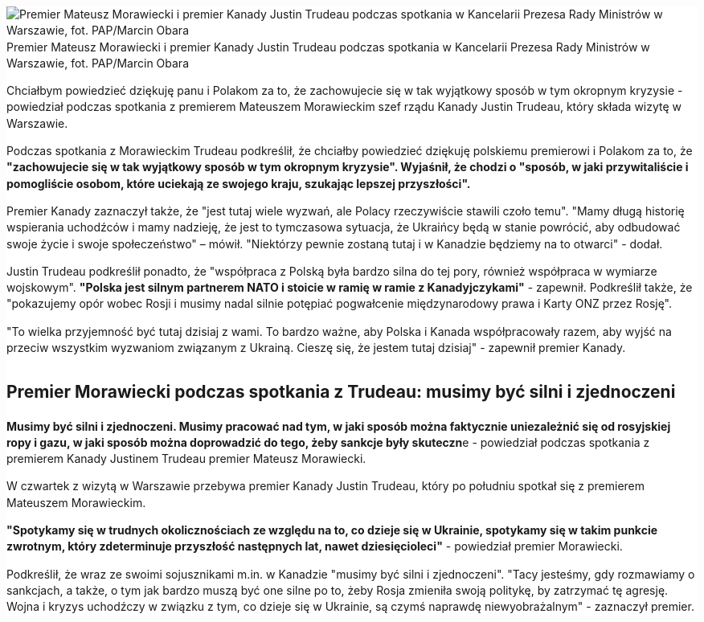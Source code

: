 ![Premier Mateusz Morawiecki i premier Kanady Justin Trudeau podczas spotkania w Kancelarii Prezesa Rady Ministrów w Warszawie, fot. PAP/Marcin Obara](/sites/default/files/styles/main_image/public/202203/pap_20220310_0MJ.jpg?h=788cda2c&itok=ulAwIE3Y)
Premier Mateusz Morawiecki i premier Kanady Justin Trudeau podczas spotkania w Kancelarii Prezesa Rady Ministrów w Warszawie, fot. PAP/Marcin Obara

Chciałbym powiedzieć dziękuję panu i Polakom za to, że zachowujecie się w tak wyjątkowy sposób w tym okropnym kryzysie \- powiedział podczas spotkania z premierem Mateuszem Morawieckim szef rządu Kanady Justin Trudeau, który składa wizytę w Warszawie.







Podczas spotkania z Morawieckim Trudeau podkreślił, że chciałby powiedzieć dziękuję polskiemu premierowi i Polakom za to, że **"zachowujecie się w tak wyjątkowy sposób w tym okropnym kryzysie". Wyjaśnił, że chodzi o "sposób, w jaki przywitaliście i pomogliście osobom, które uciekają ze swojego kraju, szukając lepszej przyszłości".**


Premier Kanady zaznaczył także, że "jest tutaj wiele wyzwań, ale Polacy rzeczywiście stawili czoło temu". "Mamy długą historię wspierania uchodźców i mamy nadzieję, że jest to tymczasowa sytuacja, że Ukraińcy będą w stanie powrócić, aby odbudować swoje życie i swoje społeczeństwo" – mówił. "Niektórzy pewnie zostaną tutaj i w Kanadzie będziemy na to otwarci" \- dodał.


Justin Trudeau podkreślił ponadto, że "współpraca z Polską była bardzo silna do tej pory, również współpraca w wymiarze wojskowym". **"Polska jest silnym partnerem NATO i stoicie w ramię w ramie z Kanadyjczykami"** \- zapewnił. Podkreślił także, że "pokazujemy opór wobec Rosji i musimy nadal silnie potępiać pogwałcenie międzynarodowy prawa i Karty ONZ przez Rosję".


"To wielka przyjemność być tutaj dzisiaj z wami. To bardzo ważne, aby Polska i Kanada współpracowały razem, aby wyjść na przeciw wszystkim wyzwaniom związanym z Ukrainą. Cieszę się, że jestem tutaj dzisiaj" \- zapewnił premier Kanady.


## Premier Morawiecki podczas spotkania z Trudeau: musimy być silni i zjednoczeni


**Musimy być silni i zjednoczeni. Musimy pracować nad tym, w jaki sposób można faktycznie uniezależnić się od rosyjskiej ropy i gazu, w jaki sposób można doprowadzić do tego, żeby sankcje były skuteczn**e \- powiedział podczas spotkania z premierem Kanady Justinem Trudeau premier Mateusz Morawiecki.



W czwartek z wizytą w Warszawie przebywa premier Kanady Justin Trudeau, który po południu spotkał się z premierem Mateuszem Morawieckim.


**"Spotykamy się w trudnych okolicznościach ze względu na to, co dzieje się w Ukrainie, spotykamy się w takim punkcie zwrotnym, który zdeterminuje przyszłość następnych lat, nawet dziesięcioleci"** \- powiedział premier Morawiecki.


Podkreślił, że wraz ze swoimi sojusznikami m.in. w Kanadzie "musimy być silni i zjednoczeni". "Tacy jesteśmy, gdy rozmawiamy o sankcjach, a także, o tym jak bardzo muszą być one silne po to, żeby Rosja zmieniła swoją politykę, by zatrzymać tę agresję. Wojna i kryzys uchodźczy w związku z tym, co dzieje się w Ukrainie, są czymś naprawdę niewyobrażalnym" \- zaznaczył premier.
